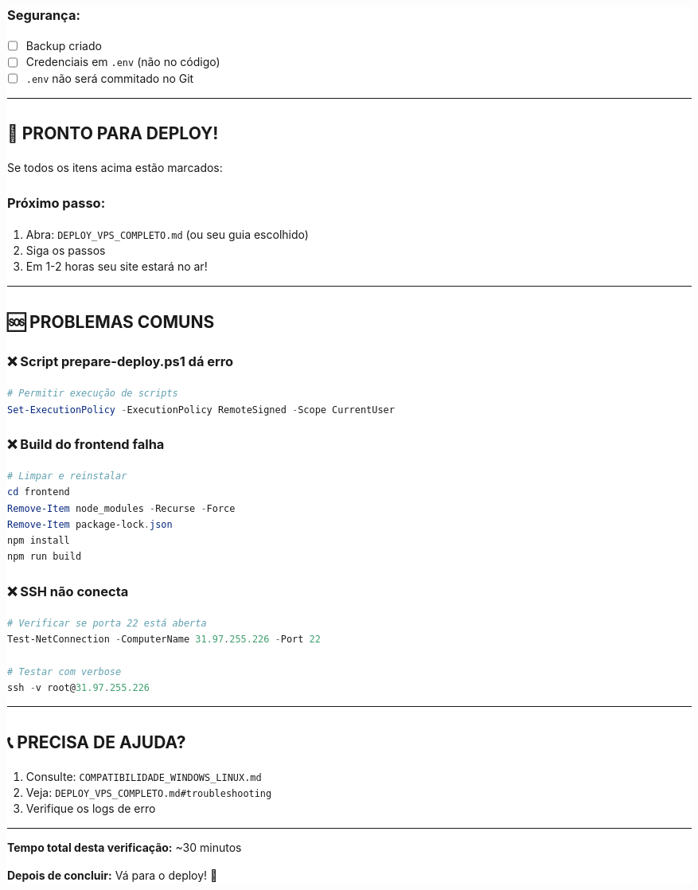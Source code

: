 ### Segurança:
- [ ] Backup criado
- [ ] Credenciais em `.env` (não no código)
- [ ] `.env` não será commitado no Git

---

## 🚀 **PRONTO PARA DEPLOY!**

Se todos os itens acima estão marcados:

### Próximo passo:
1. Abra: `DEPLOY_VPS_COMPLETO.md` (ou seu guia escolhido)
2. Siga os passos
3. Em 1-2 horas seu site estará no ar!

---

## 🆘 **PROBLEMAS COMUNS**

### ❌ Script prepare-deploy.ps1 dá erro
```powershell
# Permitir execução de scripts
Set-ExecutionPolicy -ExecutionPolicy RemoteSigned -Scope CurrentUser
```

### ❌ Build do frontend falha
```powershell
# Limpar e reinstalar
cd frontend
Remove-Item node_modules -Recurse -Force
Remove-Item package-lock.json
npm install
npm run build
```

### ❌ SSH não conecta
```powershell
# Verificar se porta 22 está aberta
Test-NetConnection -ComputerName 31.97.255.226 -Port 22

# Testar com verbose
ssh -v root@31.97.255.226
```

---

## 📞 **PRECISA DE AJUDA?**

1. Consulte: `COMPATIBILIDADE_WINDOWS_LINUX.md`
2. Veja: `DEPLOY_VPS_COMPLETO.md#troubleshooting`
3. Verifique os logs de erro

---

**Tempo total desta verificação:** ~30 minutos

**Depois de concluir:** Vá para o deploy! 🚀
